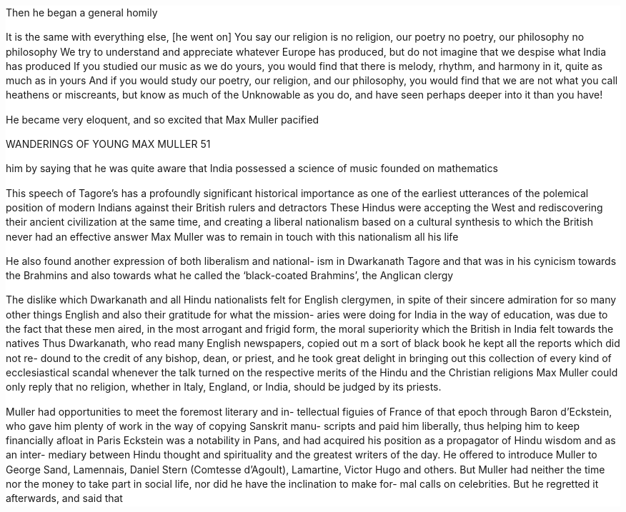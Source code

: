 Then he began a general homily 

It is the same with everything else, [he went on] You say our religion 
is no religion, our poetry no poetry, our philosophy no philosophy 
We try to understand and appreciate whatever Europe has produced, 
but do not imagine that we despise what India has produced If you 
studied our music as we do yours, you would find that there is melody, 
rhythm, and harmony in it, quite as much as in yours And if you would 
study our poetry, our religion, and our philosophy, you would find 
that we are not what you call heathens or miscreants, but know as 
much of the Unknowable as you do, and have seen perhaps deeper into 
it than you have! 

He became very eloquent, and so excited that Max Muller pacified 



WANDERINGS OF YOUNG MAX MULLER 51 

him by saying that he was quite aware that India possessed a science 
of music founded on mathematics 

This speech of Tagore’s has a profoundly significant historical 
importance as one of the earliest utterances of the polemical position 
of modern Indians against their British rulers and detractors These 
Hindus were accepting the West and rediscovering their ancient 
civilization at the same time, and creating a liberal nationalism 
based on a cultural synthesis to which the British never had an 
effective answer Max Muller was to remain in touch with this 
nationalism all his life 

He also found another expression of both liberalism and national- 
ism in Dwarkanath Tagore and that was in his cynicism towards 
the Brahmins and also towards what he called the ‘black-coated 
Brahmins’, the Anglican clergy 

The dislike which Dwarkanath and all Hindu nationalists felt for 
English clergymen, in spite of their sincere admiration for so many 
other things English and also their gratitude for what the mission- 
aries were doing for India in the way of education, was due to the 
fact that these men aired, in the most arrogant and frigid form, the 
moral superiority which the British in India felt towards the natives 
Thus Dwarkanath, who read many English newspapers, copied out 
m a sort of black book he kept all the reports which did not re- 
dound to the credit of any bishop, dean, or priest, and he took great 
delight in bringing out this collection of every kind of ecclesiastical 
scandal whenever the talk turned on the respective merits of the 
Hindu and the Christian religions Max Muller could only reply that 
no religion, whether in Italy, England, or India, should be judged 
by its priests. 

Muller had opportunities to meet the foremost literary and in- 
tellectual figuies of France of that epoch through Baron d’Eckstein, 
who gave him plenty of work in the way of copying Sanskrit manu- 
scripts and paid him liberally, thus helping him to keep financially 
afloat in Paris Eckstein was a notability in Pans, and had acquired 
his position as a propagator of Hindu wisdom and as an inter- 
mediary between Hindu thought and spirituality and the greatest 
writers of the day. He offered to introduce Muller to George Sand, 
Lamennais, Daniel Stern (Comtesse d’Agoult), Lamartine, Victor 
Hugo and others. But Muller had neither the time nor the money to 
take part in social life, nor did he have the inclination to make for- 
mal calls on celebrities. But he regretted it afterwards, and said that 
